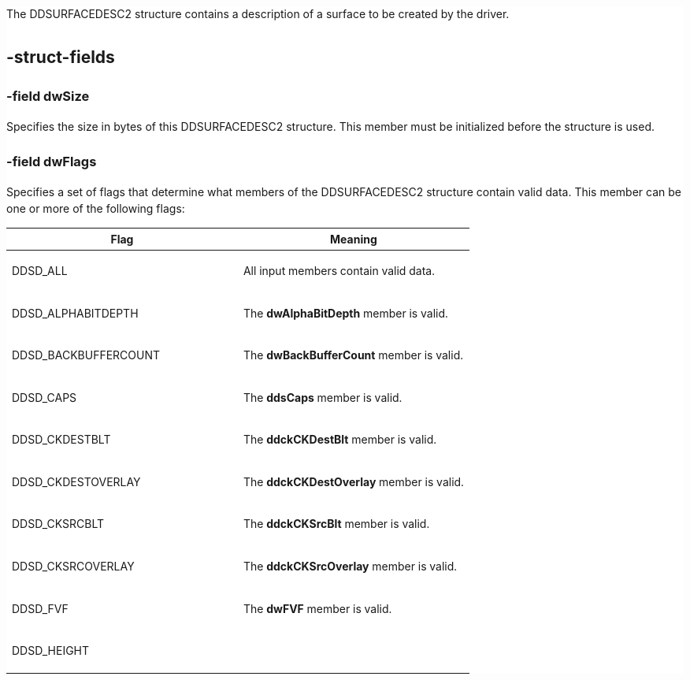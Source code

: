 The DDSURFACEDESC2 structure contains a description of a surface to be created by the driver.

## -struct-fields

### -field dwSize

Specifies the size in bytes of this DDSURFACEDESC2 structure. This member must be initialized before the structure is used.

### -field dwFlags

Specifies a set of flags that determine what members of the DDSURFACEDESC2 structure contain valid data. This member can be one or more of the following flags:

<table>
<colgroup>
<col style="width: 50%" />
<col style="width: 50%" />
</colgroup>
<thead>
<tr class="header">
<th>Flag</th>
<th>Meaning</th>
</tr>
</thead>
<tbody>
<tr class="odd">
<td><p>DDSD_ALL</p></td>
<td><p>All input members contain valid data.</p></td>
</tr>
<tr class="even">
<td><p>DDSD_ALPHABITDEPTH</p></td>
<td><p>The <strong>dwAlphaBitDepth</strong> member is valid.</p></td>
</tr>
<tr class="odd">
<td><p>DDSD_BACKBUFFERCOUNT</p></td>
<td><p>The <strong>dwBackBufferCount</strong> member is valid.</p></td>
</tr>
<tr class="even">
<td><p>DDSD_CAPS</p></td>
<td><p>The <strong>ddsCaps</strong> member is valid.</p></td>
</tr>
<tr class="odd">
<td><p>DDSD_CKDESTBLT</p></td>
<td><p>The <strong>ddckCKDestBlt</strong> member is valid.</p></td>
</tr>
<tr class="even">
<td><p>DDSD_CKDESTOVERLAY</p></td>
<td><p>The <strong>ddckCKDestOverlay</strong> member is valid.</p></td>
</tr>
<tr class="odd">
<td><p>DDSD_CKSRCBLT</p></td>
<td><p>The <strong>ddckCKSrcBlt</strong> member is valid.</p></td>
</tr>
<tr class="even">
<td><p>DDSD_CKSRCOVERLAY</p></td>
<td><p>The <strong>ddckCKSrcOverlay</strong> member is valid.</p></td>
</tr>
<tr class="odd">
<td><p>DDSD_FVF</p></td>
<td><p>The <strong>dwFVF</strong> member is valid.</p></td>
</tr>
<tr class="even">
<td><p>DDSD_HEIGHT</p></td>